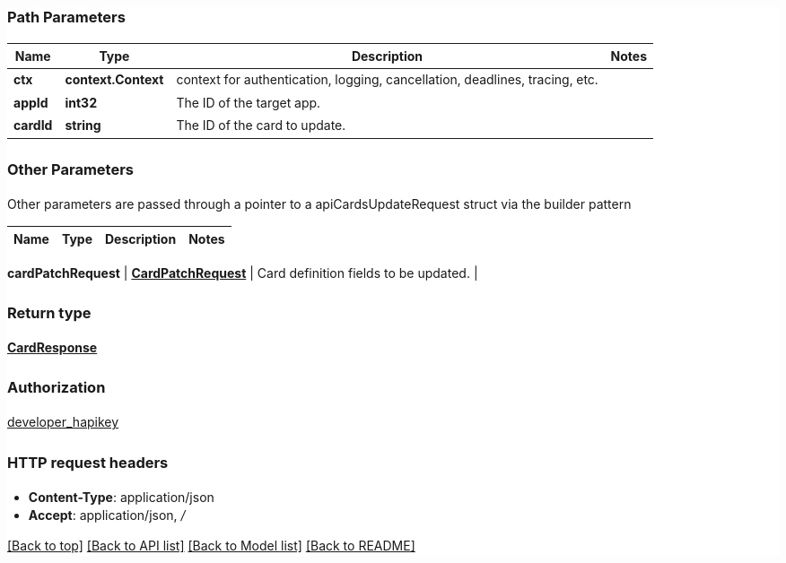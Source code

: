### Path Parameters


Name | Type | Description  | Notes
------------- | ------------- | ------------- | -------------
**ctx** | **context.Context** | context for authentication, logging, cancellation, deadlines, tracing, etc.
**appId** | **int32** | The ID of the target app. | 
**cardId** | **string** | The ID of the card to update. | 

### Other Parameters

Other parameters are passed through a pointer to a apiCardsUpdateRequest struct via the builder pattern


Name | Type | Description  | Notes
------------- | ------------- | ------------- | -------------


 **cardPatchRequest** | [**CardPatchRequest**](CardPatchRequest.md) | Card definition fields to be updated. | 

### Return type

[**CardResponse**](CardResponse.md)

### Authorization

[developer_hapikey](../README.md#developer_hapikey)

### HTTP request headers

- **Content-Type**: application/json
- **Accept**: application/json, */*

[[Back to top]](#) [[Back to API list]](../README.md#documentation-for-api-endpoints)
[[Back to Model list]](../README.md#documentation-for-models)
[[Back to README]](../README.md)

